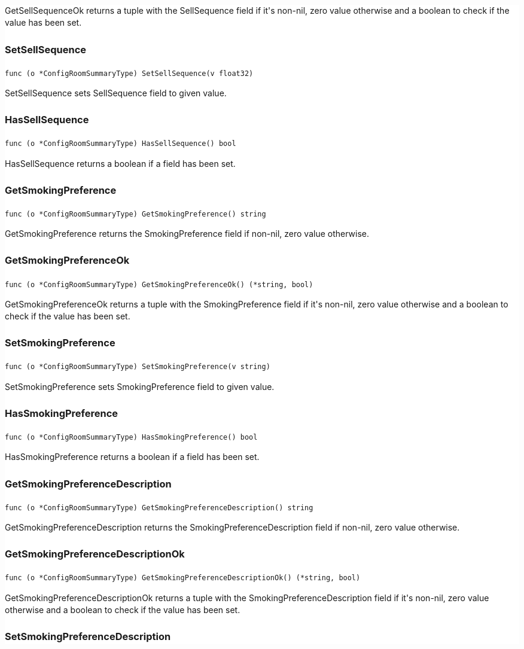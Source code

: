 GetSellSequenceOk returns a tuple with the SellSequence field if it's non-nil, zero value otherwise
and a boolean to check if the value has been set.

### SetSellSequence

`func (o *ConfigRoomSummaryType) SetSellSequence(v float32)`

SetSellSequence sets SellSequence field to given value.

### HasSellSequence

`func (o *ConfigRoomSummaryType) HasSellSequence() bool`

HasSellSequence returns a boolean if a field has been set.

### GetSmokingPreference

`func (o *ConfigRoomSummaryType) GetSmokingPreference() string`

GetSmokingPreference returns the SmokingPreference field if non-nil, zero value otherwise.

### GetSmokingPreferenceOk

`func (o *ConfigRoomSummaryType) GetSmokingPreferenceOk() (*string, bool)`

GetSmokingPreferenceOk returns a tuple with the SmokingPreference field if it's non-nil, zero value otherwise
and a boolean to check if the value has been set.

### SetSmokingPreference

`func (o *ConfigRoomSummaryType) SetSmokingPreference(v string)`

SetSmokingPreference sets SmokingPreference field to given value.

### HasSmokingPreference

`func (o *ConfigRoomSummaryType) HasSmokingPreference() bool`

HasSmokingPreference returns a boolean if a field has been set.

### GetSmokingPreferenceDescription

`func (o *ConfigRoomSummaryType) GetSmokingPreferenceDescription() string`

GetSmokingPreferenceDescription returns the SmokingPreferenceDescription field if non-nil, zero value otherwise.

### GetSmokingPreferenceDescriptionOk

`func (o *ConfigRoomSummaryType) GetSmokingPreferenceDescriptionOk() (*string, bool)`

GetSmokingPreferenceDescriptionOk returns a tuple with the SmokingPreferenceDescription field if it's non-nil, zero value otherwise
and a boolean to check if the value has been set.

### SetSmokingPreferenceDescription
